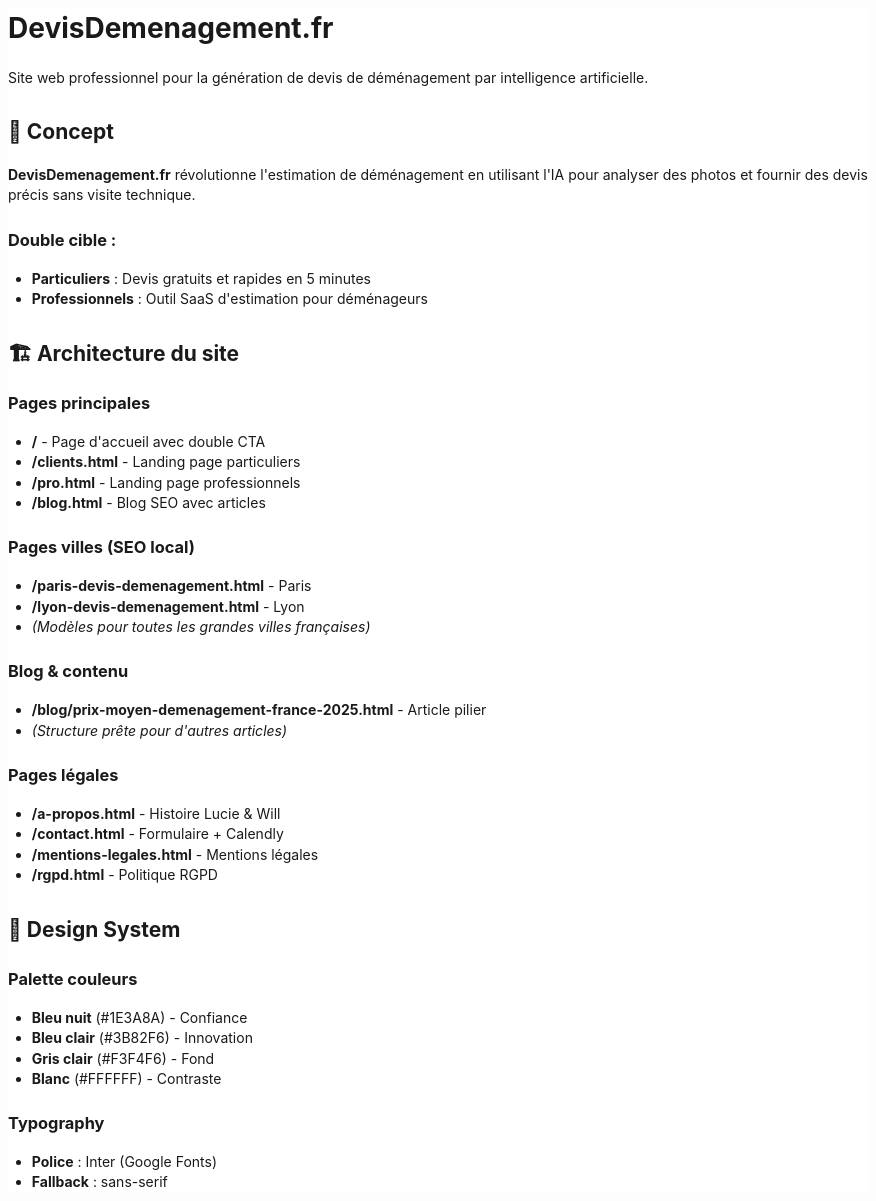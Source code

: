 # DevisDemenagement.fr

Site web professionnel pour la génération de devis de déménagement par intelligence artificielle.

## 🎯 Concept

**DevisDemenagement.fr** révolutionne l'estimation de déménagement en utilisant l'IA pour analyser des photos et fournir des devis précis sans visite technique.

### Double cible :
- **Particuliers** : Devis gratuits et rapides en 5 minutes
- **Professionnels** : Outil SaaS d'estimation pour déménageurs

## 🏗️ Architecture du site

### Pages principales
- **/** - Page d'accueil avec double CTA
- **/clients.html** - Landing page particuliers
- **/pro.html** - Landing page professionnels
- **/blog.html** - Blog SEO avec articles

### Pages villes (SEO local)
- **/paris-devis-demenagement.html** - Paris
- **/lyon-devis-demenagement.html** - Lyon
- *(Modèles pour toutes les grandes villes françaises)*

### Blog & contenu
- **/blog/prix-moyen-demenagement-france-2025.html** - Article pilier
- *(Structure prête pour d'autres articles)*

### Pages légales
- **/a-propos.html** - Histoire Lucie & Will
- **/contact.html** - Formulaire + Calendly
- **/mentions-legales.html** - Mentions légales
- **/rgpd.html** - Politique RGPD

## 🎨 Design System

### Palette couleurs
- **Bleu nuit** (#1E3A8A) - Confiance
- **Bleu clair** (#3B82F6) - Innovation  
- **Gris clair** (#F3F4F6) - Fond
- **Blanc** (#FFFFFF) - Contraste

### Typography
- **Police** : Inter (Google Fonts)
- **Fallback** : sans-serif
